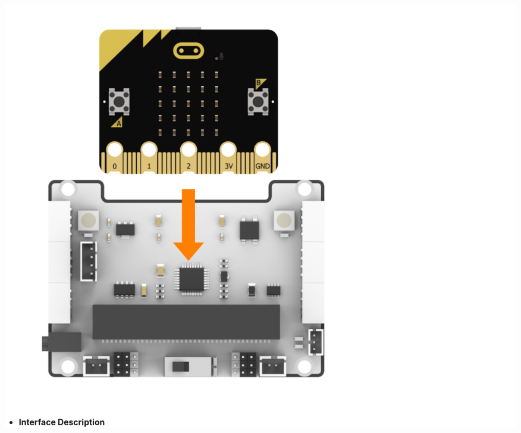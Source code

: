 <img src="../_static/media/chapter_2/section_2/image5.png" class="common_img" style="width:600px;"/>

* **Interface Description**
